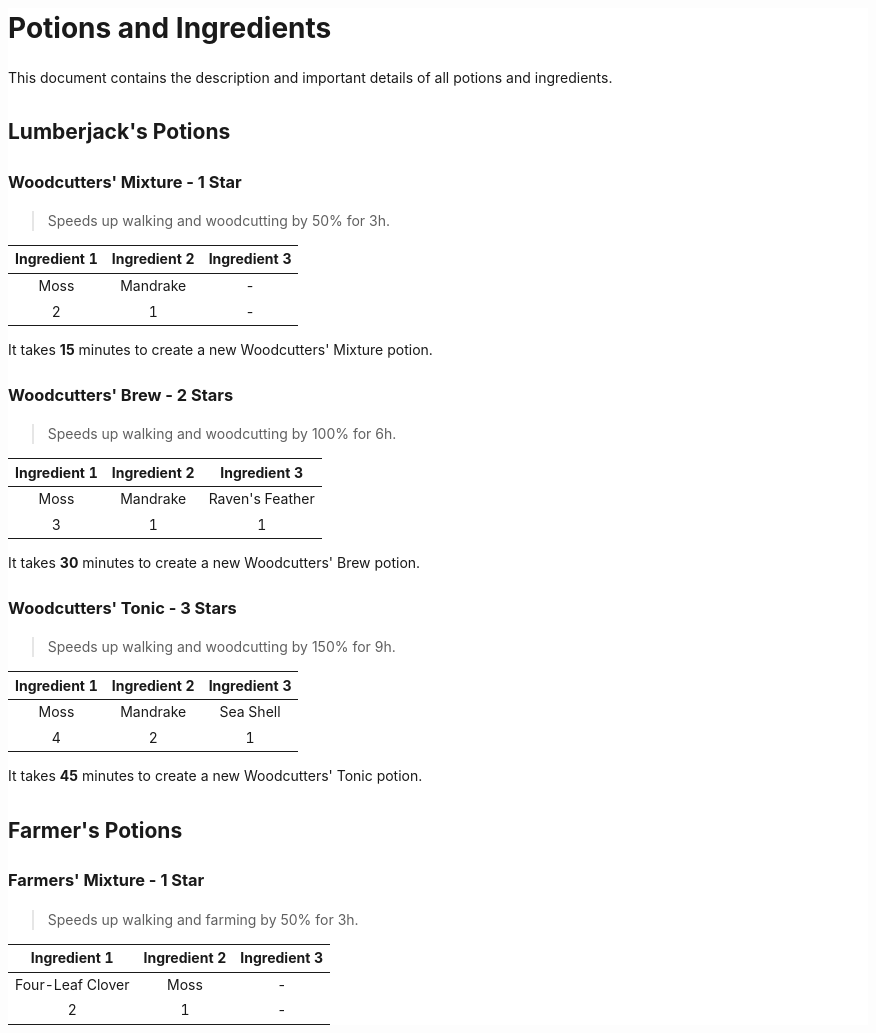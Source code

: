 # Potions and Ingredients

This document contains the description and important details of all potions and ingredients.

## Lumberjack's Potions

### Woodcutters' Mixture - 1 Star

> Speeds up walking and woodcutting by 50% for 3h.

| Ingredient 1 | Ingredient 2 | Ingredient 3 |
| :----------: | :----------: | :----------: |
|     Moss     |   Mandrake   |      -       |
|      2       |      1       |      -       |

It takes **15** minutes to create a new Woodcutters' Mixture potion.

### Woodcutters' Brew - 2 Stars

> Speeds up walking and woodcutting by 100% for 6h.

| Ingredient 1 | Ingredient 2 |  Ingredient 3   |
| :----------: | :----------: | :-------------: |
|     Moss     |   Mandrake   | Raven's Feather |
|      3       |      1       |        1        |

It takes **30** minutes to create a new Woodcutters' Brew potion.

### Woodcutters' Tonic - 3 Stars

> Speeds up walking and woodcutting by 150% for 9h.

| Ingredient 1 | Ingredient 2 | Ingredient 3 |
| :----------: | :----------: | :----------: |
|     Moss     |   Mandrake   |  Sea Shell   |
|      4       |      2       |      1       |

It takes **45** minutes to create a new Woodcutters' Tonic potion.

## Farmer's Potions

### Farmers' Mixture - 1 Star

> Speeds up walking and farming by 50% for 3h.

|   Ingredient 1   | Ingredient 2 | Ingredient 3 |
| :--------------: | :----------: | :----------: |
| Four-Leaf Clover |     Moss     |      -       |
|        2         |      1       |      -       |
